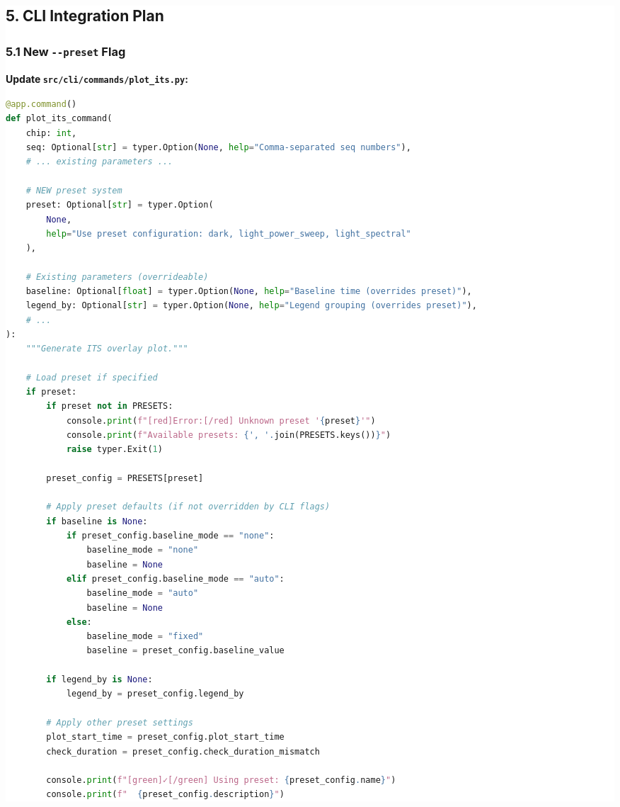 
## 5. CLI Integration Plan

### 5.1 New `--preset` Flag

**Update `src/cli/commands/plot_its.py`:**

```python
@app.command()
def plot_its_command(
    chip: int,
    seq: Optional[str] = typer.Option(None, help="Comma-separated seq numbers"),
    # ... existing parameters ...

    # NEW preset system
    preset: Optional[str] = typer.Option(
        None,
        help="Use preset configuration: dark, light_power_sweep, light_spectral"
    ),

    # Existing parameters (overrideable)
    baseline: Optional[float] = typer.Option(None, help="Baseline time (overrides preset)"),
    legend_by: Optional[str] = typer.Option(None, help="Legend grouping (overrides preset)"),
    # ...
):
    """Generate ITS overlay plot."""

    # Load preset if specified
    if preset:
        if preset not in PRESETS:
            console.print(f"[red]Error:[/red] Unknown preset '{preset}'")
            console.print(f"Available presets: {', '.join(PRESETS.keys())}")
            raise typer.Exit(1)

        preset_config = PRESETS[preset]

        # Apply preset defaults (if not overridden by CLI flags)
        if baseline is None:
            if preset_config.baseline_mode == "none":
                baseline_mode = "none"
                baseline = None
            elif preset_config.baseline_mode == "auto":
                baseline_mode = "auto"
                baseline = None
            else:
                baseline_mode = "fixed"
                baseline = preset_config.baseline_value

        if legend_by is None:
            legend_by = preset_config.legend_by

        # Apply other preset settings
        plot_start_time = preset_config.plot_start_time
        check_duration = preset_config.check_duration_mismatch

        console.print(f"[green]✓[/green] Using preset: {preset_config.name}")
        console.print(f"  {preset_config.description}")
```
